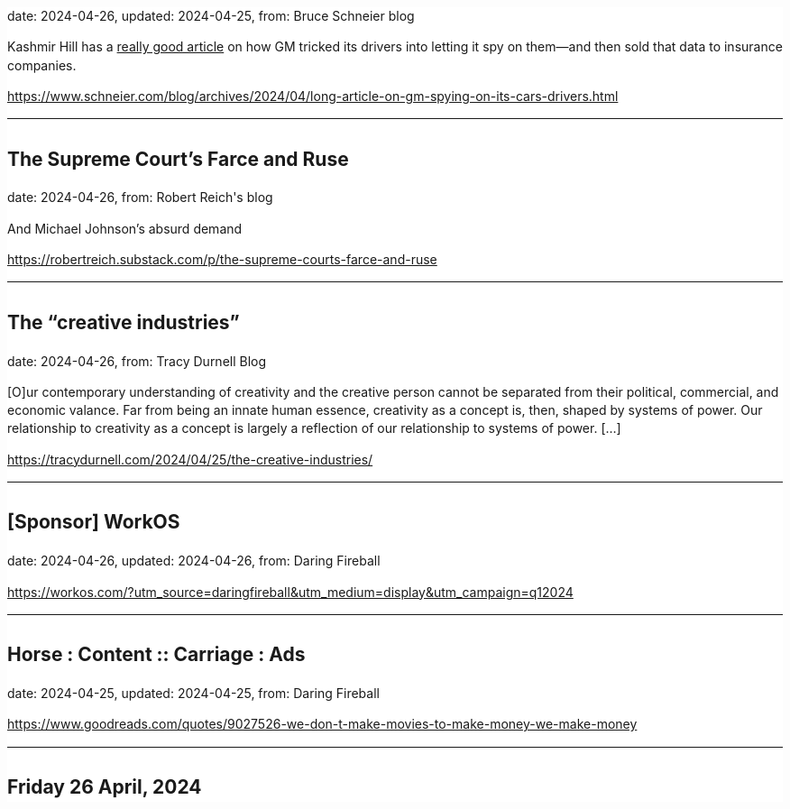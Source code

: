 date: 2024-04-26, updated: 2024-04-25, from: Bruce Schneier blog

<p>Kashmir Hill has a <a href="https://www.nytimes.com/2024/04/23/technology/general-motors-spying-driver-data-consent.html?unlocked_article_code=1.m00.gIzH.YdQ-yszzdzq6&#038;utm_source=substack&#038;utm_medium=email">really good article</a> on how GM tricked its drivers into letting it spy on them&#8212;and then sold that data to insurance companies.</p>
 

<https://www.schneier.com/blog/archives/2024/04/long-article-on-gm-spying-on-its-cars-drivers.html>

---

## The Supreme Court’s Farce and Ruse

date: 2024-04-26, from: Robert Reich's blog

And Michael Johnson&#8217;s absurd demand 

<https://robertreich.substack.com/p/the-supreme-courts-farce-and-ruse>

---

## The “creative industries”

date: 2024-04-26, from: Tracy Durnell Blog

[O]ur contemporary understanding of creativity and the creative person cannot be separated from their political, commercial, and economic valance. Far from being an innate human essence, creativity as a concept is, then, shaped by systems of power. Our relationship to creativity as a concept is largely a reflection of our relationship to systems of power. [&#8230;] 

<https://tracydurnell.com/2024/04/25/the-creative-industries/>

---

## [Sponsor] WorkOS

date: 2024-04-26, updated: 2024-04-26, from: Daring Fireball

 

<https://workos.com/?utm_source=daringfireball&utm_medium=display&utm_campaign=q12024>

---

## Horse : Content :: Carriage : Ads

date: 2024-04-25, updated: 2024-04-25, from: Daring Fireball

 

<https://www.goodreads.com/quotes/9027526-we-don-t-make-movies-to-make-money-we-make-money>

---

## Friday 26 April, 2024
